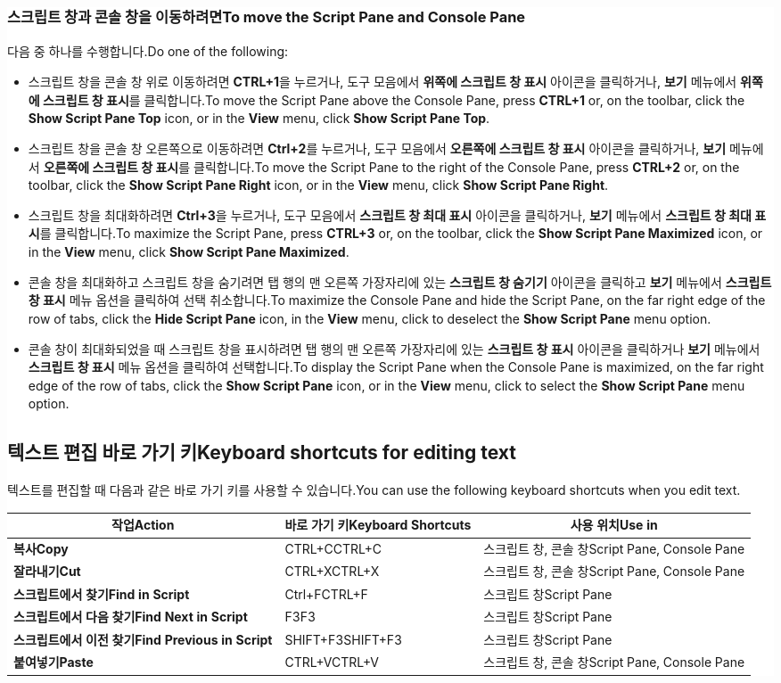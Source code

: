 ### <a name="to-move-the-script-pane-and-console-pane"></a><span data-ttu-id="a3a8a-127">스크립트 창과 콘솔 창을 이동하려면</span><span class="sxs-lookup"><span data-stu-id="a3a8a-127">To move the Script Pane and Console Pane</span></span>

<span data-ttu-id="a3a8a-128">다음 중 하나를 수행합니다.</span><span class="sxs-lookup"><span data-stu-id="a3a8a-128">Do one of the following:</span></span>

- <span data-ttu-id="a3a8a-129">스크립트 창을 콘솔 창 위로 이동하려면 **CTRL+1**을 누르거나, 도구 모음에서 **위쪽에 스크립트 창 표시** 아이콘을 클릭하거나, **보기** 메뉴에서 **위쪽에 스크립트 창 표시**를 클릭합니다.</span><span class="sxs-lookup"><span data-stu-id="a3a8a-129">To move the Script Pane above the Console Pane, press **CTRL+1** or, on the toolbar, click the **Show Script Pane Top** icon, or in the **View** menu, click **Show Script Pane Top**.</span></span>

- <span data-ttu-id="a3a8a-130">스크립트 창을 콘솔 창 오른쪽으로 이동하려면 **Ctrl+2**를 누르거나, 도구 모음에서 **오른쪽에 스크립트 창 표시** 아이콘을 클릭하거나, **보기** 메뉴에서 **오른쪽에 스크립트 창 표시**를 클릭합니다.</span><span class="sxs-lookup"><span data-stu-id="a3a8a-130">To move the Script Pane to the right of the Console Pane, press **CTRL+2** or, on the toolbar, click the **Show Script Pane Right** icon, or in the **View** menu, click **Show Script Pane Right**.</span></span>

- <span data-ttu-id="a3a8a-131">스크립트 창을 최대화하려면 **Ctrl+3**을 누르거나, 도구 모음에서 **스크립트 창 최대 표시** 아이콘을 클릭하거나, **보기** 메뉴에서 **스크립트 창 최대 표시**를 클릭합니다.</span><span class="sxs-lookup"><span data-stu-id="a3a8a-131">To maximize the Script Pane, press **CTRL+3** or, on the toolbar, click the **Show Script Pane Maximized** icon, or in the **View** menu, click **Show Script Pane Maximized**.</span></span>

- <span data-ttu-id="a3a8a-132">콘솔 창을 최대화하고 스크립트 창을 숨기려면 탭 행의 맨 오른쪽 가장자리에 있는 **스크립트 창 숨기기** 아이콘을 클릭하고 **보기** 메뉴에서 **스크립트 창 표시** 메뉴 옵션을 클릭하여 선택 취소합니다.</span><span class="sxs-lookup"><span data-stu-id="a3a8a-132">To maximize the Console Pane and hide the Script Pane, on the far right edge of the row of tabs, click the **Hide Script Pane** icon, in the **View** menu, click to deselect the **Show Script Pane** menu option.</span></span>

- <span data-ttu-id="a3a8a-133">콘솔 창이 최대화되었을 때 스크립트 창을 표시하려면 탭 행의 맨 오른쪽 가장자리에 있는 **스크립트 창 표시** 아이콘을 클릭하거나 **보기** 메뉴에서 **스크립트 창 표시** 메뉴 옵션을 클릭하여 선택합니다.</span><span class="sxs-lookup"><span data-stu-id="a3a8a-133">To display the Script Pane when the Console Pane is maximized, on the far right edge of the row of tabs, click the **Show Script Pane** icon, or in the **View** menu, click to select the **Show Script Pane** menu option.</span></span>

## <a name="keyboard-shortcuts-for-editing-text"></a><span data-ttu-id="a3a8a-134">텍스트 편집 바로 가기 키</span><span class="sxs-lookup"><span data-stu-id="a3a8a-134">Keyboard shortcuts for editing text</span></span>

<span data-ttu-id="a3a8a-135">텍스트를 편집할 때 다음과 같은 바로 가기 키를 사용할 수 있습니다.</span><span class="sxs-lookup"><span data-stu-id="a3a8a-135">You can use the following keyboard shortcuts when you edit text.</span></span>

|<span data-ttu-id="a3a8a-136">작업</span><span class="sxs-lookup"><span data-stu-id="a3a8a-136">Action</span></span>|<span data-ttu-id="a3a8a-137">바로 가기 키</span><span class="sxs-lookup"><span data-stu-id="a3a8a-137">Keyboard Shortcuts</span></span>|<span data-ttu-id="a3a8a-138">사용 위치</span><span class="sxs-lookup"><span data-stu-id="a3a8a-138">Use in</span></span>|
|----------|----------------------|----------|
|<span data-ttu-id="a3a8a-139">**복사**</span><span class="sxs-lookup"><span data-stu-id="a3a8a-139">**Copy**</span></span>|<span data-ttu-id="a3a8a-140">CTRL+C</span><span class="sxs-lookup"><span data-stu-id="a3a8a-140">CTRL+C</span></span>|<span data-ttu-id="a3a8a-141">스크립트 창, 콘솔 창</span><span class="sxs-lookup"><span data-stu-id="a3a8a-141">Script Pane, Console Pane</span></span>|
|<span data-ttu-id="a3a8a-142">**잘라내기**</span><span class="sxs-lookup"><span data-stu-id="a3a8a-142">**Cut**</span></span>|<span data-ttu-id="a3a8a-143">CTRL+X</span><span class="sxs-lookup"><span data-stu-id="a3a8a-143">CTRL+X</span></span>|<span data-ttu-id="a3a8a-144">스크립트 창, 콘솔 창</span><span class="sxs-lookup"><span data-stu-id="a3a8a-144">Script Pane, Console Pane</span></span>|
|<span data-ttu-id="a3a8a-145">**스크립트에서 찾기**</span><span class="sxs-lookup"><span data-stu-id="a3a8a-145">**Find in Script**</span></span>|<span data-ttu-id="a3a8a-146">Ctrl+F</span><span class="sxs-lookup"><span data-stu-id="a3a8a-146">CTRL+F</span></span>|<span data-ttu-id="a3a8a-147">스크립트 창</span><span class="sxs-lookup"><span data-stu-id="a3a8a-147">Script Pane</span></span>|
|<span data-ttu-id="a3a8a-148">**스크립트에서 다음 찾기**</span><span class="sxs-lookup"><span data-stu-id="a3a8a-148">**Find Next in Script**</span></span>|<span data-ttu-id="a3a8a-149">F3</span><span class="sxs-lookup"><span data-stu-id="a3a8a-149">F3</span></span>|<span data-ttu-id="a3a8a-150">스크립트 창</span><span class="sxs-lookup"><span data-stu-id="a3a8a-150">Script Pane</span></span>|
|<span data-ttu-id="a3a8a-151">**스크립트에서 이전 찾기**</span><span class="sxs-lookup"><span data-stu-id="a3a8a-151">**Find Previous in Script**</span></span>|<span data-ttu-id="a3a8a-152">SHIFT+F3</span><span class="sxs-lookup"><span data-stu-id="a3a8a-152">SHIFT+F3</span></span>|<span data-ttu-id="a3a8a-153">스크립트 창</span><span class="sxs-lookup"><span data-stu-id="a3a8a-153">Script Pane</span></span>|
|<span data-ttu-id="a3a8a-154">**붙여넣기**</span><span class="sxs-lookup"><span data-stu-id="a3a8a-154">**Paste**</span></span>|<span data-ttu-id="a3a8a-155">CTRL+V</span><span class="sxs-lookup"><span data-stu-id="a3a8a-155">CTRL+V</span></span>|<span data-ttu-id="a3a8a-156">스크립트 창, 콘솔 창</span><span class="sxs-lookup"><span data-stu-id="a3a8a-156">Script Pane, Console Pane</span></span>|